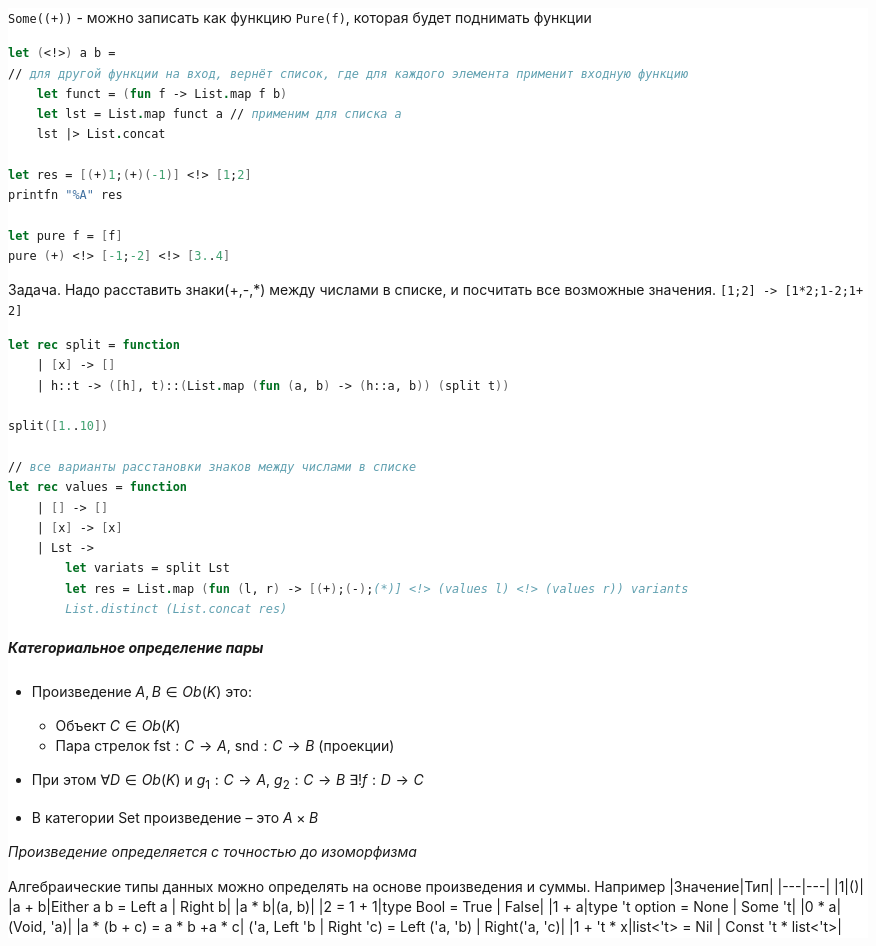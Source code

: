 `Some((+))` - можно записать как функцию `Pure(f)`, которая будет поднимать функции

```fsharp
let (<!>) a b =
// для другой функции на вход, вернёт список, где для каждого элемента применит входную функцию
    let funct = (fun f -> List.map f b) 
    let lst = List.map funct a // применим для списка a
    lst |> List.concat 

let res = [(+)1;(+)(-1)] <!> [1;2]
printfn "%A" res

let pure f = [f]
pure (+) <!> [-1;-2] <!> [3..4]
```

Задача. Надо расставить знаки(+,-,\*) между числами в списке, и посчитать все возможные значения. `[1;2] -> [1*2;1-2;1+2]`

```fsharp
let rec split = function
    | [x] -> []
    | h::t -> ([h], t)::(List.map (fun (a, b) -> (h::a, b)) (split t))

split([1..10])

// все варианты расстановки знаков между числами в списке
let rec values = function
    | [] -> []
    | [x] -> [x]
    | Lst -> 
        let variats = split Lst
        let res = List.map (fun (l, r) -> [(+);(-);(*)] <!> (values l) <!> (values r)) variants
        List.distinct (List.concat res)

```

##### Категориальное определение пары

- Произведение $A, B \in Ob(K)$ это:
  - Объект $C \in Ob(K)$
  - Пара стрелок $\text{fst}: C \rightarrow A$, $\text{snd}: C \rightarrow B$ (проекции)

- При этом $\forall D \in Ob(K)$ и $g_1 : C \rightarrow A$, $g_2 : C \rightarrow B$ $\exists ! f : D \rightarrow C$

+ В категории Set произведение – это $A \times B$

*Произведение определяется с точностью до изоморфизма*

Алгебраические типы данных можно определять на основе произведения и суммы. 
Например
|Значение|Тип|
|---|---|
|1|()|
|a + b|Either a b = Left a | Right b|
|a * b|(a, b)|
|2 = 1 + 1|type Bool = True | False|
|1 + a|type 't option = None | Some 't|
|0 * a|(Void, 'a)|
|a \* (b + c) = a \* b +a \* c| ('a, Left 'b \| Right 'c) = Left ('a, 'b) \| Right('a, 'c)|
|1 + 't * x|list<'t> = Nil \| Const 't * list<'t>|

